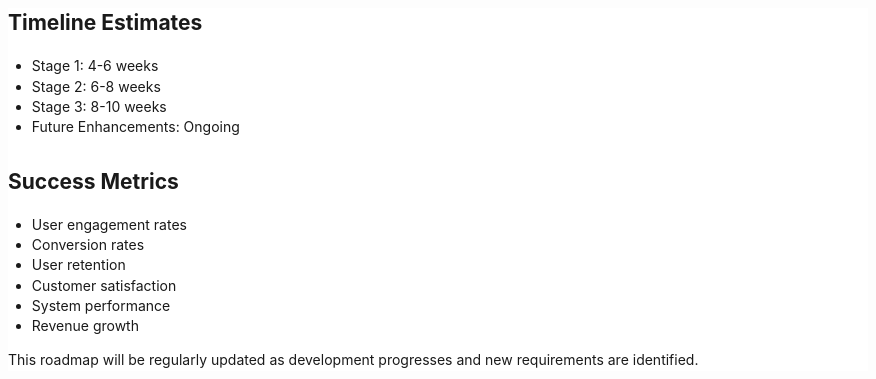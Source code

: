 ## Timeline Estimates
- Stage 1: 4-6 weeks
- Stage 2: 6-8 weeks
- Stage 3: 8-10 weeks
- Future Enhancements: Ongoing

## Success Metrics
- User engagement rates
- Conversion rates
- User retention
- Customer satisfaction
- System performance
- Revenue growth

This roadmap will be regularly updated as development progresses and new requirements are identified.
